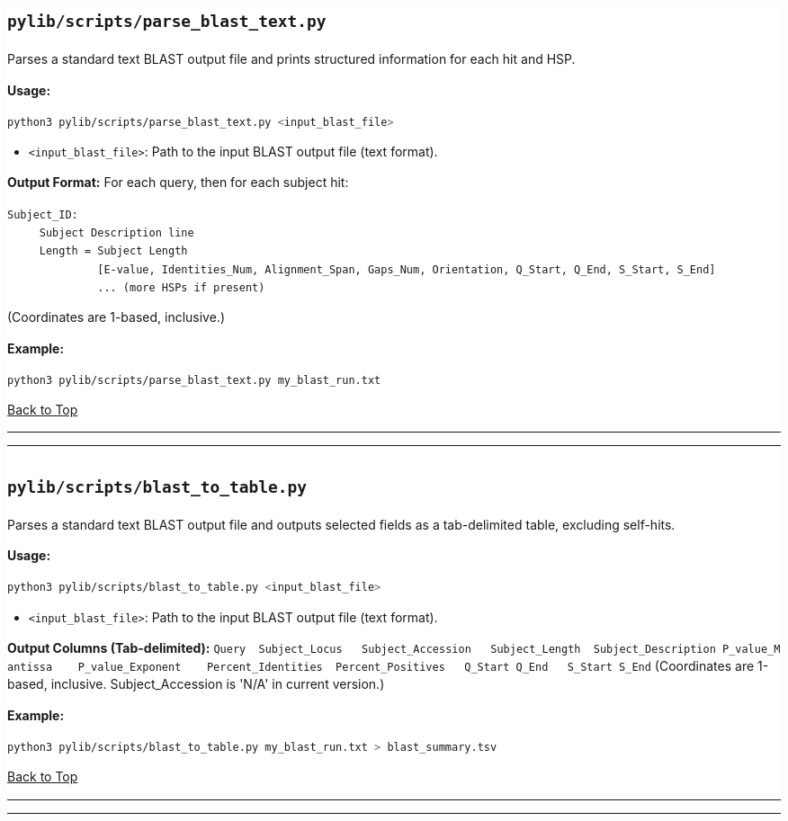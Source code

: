
## `pylib/scripts/parse_blast_text.py`

Parses a standard text BLAST output file and prints structured information for each hit and HSP.

**Usage:**
```bash
python3 pylib/scripts/parse_blast_text.py <input_blast_file>
```
- `<input_blast_file>`: Path to the input BLAST output file (text format).

**Output Format:**
For each query, then for each subject hit:
```
Subject_ID:
     Subject Description line
     Length = Subject Length
              [E-value, Identities_Num, Alignment_Span, Gaps_Num, Orientation, Q_Start, Q_End, S_Start, S_End]
              ... (more HSPs if present)
```
(Coordinates are 1-based, inclusive.)

**Example:**
```bash
python3 pylib/scripts/parse_blast_text.py my_blast_run.txt
```


[Back to Top](#top)

---
---

## `pylib/scripts/blast_to_table.py`

Parses a standard text BLAST output file and outputs selected fields as a tab-delimited table, excluding self-hits.

**Usage:**
```bash
python3 pylib/scripts/blast_to_table.py <input_blast_file>
```
- `<input_blast_file>`: Path to the input BLAST output file (text format).

**Output Columns (Tab-delimited):**
`Query	Subject_Locus	Subject_Accession	Subject_Length	Subject_Description	P_value_Mantissa	P_value_Exponent	Percent_Identities	Percent_Positives	Q_Start	Q_End	S_Start	S_End`
(Coordinates are 1-based, inclusive. Subject_Accession is 'N/A' in current version.)

**Example:**
```bash
python3 pylib/scripts/blast_to_table.py my_blast_run.txt > blast_summary.tsv
```


[Back to Top](#top)

---
---